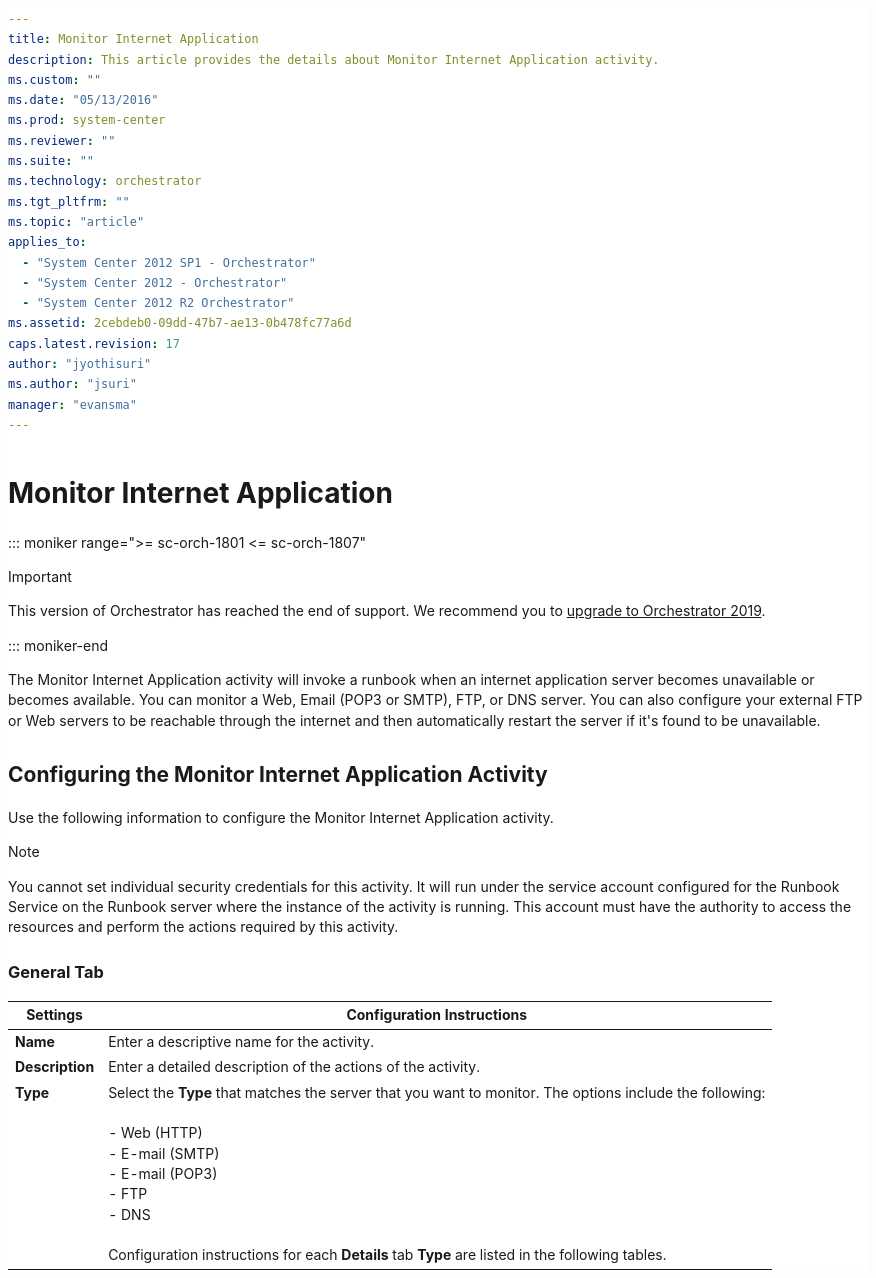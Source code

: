 ```yaml
---
title: Monitor Internet Application
description: This article provides the details about Monitor Internet Application activity.
ms.custom: ""
ms.date: "05/13/2016"
ms.prod: system-center
ms.reviewer: ""
ms.suite: ""
ms.technology: orchestrator
ms.tgt_pltfrm: ""
ms.topic: "article"
applies_to:
  - "System Center 2012 SP1 - Orchestrator"
  - "System Center 2012 - Orchestrator"
  - "System Center 2012 R2 Orchestrator"
ms.assetid: 2cebdeb0-09dd-47b7-ae13-0b478fc77a6d
caps.latest.revision: 17
author: "jyothisuri"
ms.author: "jsuri"
manager: "evansma"
---
```

# Monitor Internet Application

::: moniker range=">= sc-orch-1801 <= sc-orch-1807"

> [!IMPORTANT]
>
> This version of Orchestrator has reached the end of support. We recommend you to [upgrade to Orchestrator 2019](../index.yml).

::: moniker-end

The Monitor Internet Application activity will invoke a runbook when an internet application server becomes unavailable or becomes available. You can monitor a Web, Email (POP3 or SMTP), FTP, or DNS server.  You can also configure your external FTP or Web servers to be reachable through the internet and then automatically restart the server if it's found to be unavailable.  

## Configuring the Monitor Internet Application Activity  
 Use the following information to configure the Monitor Internet Application activity.  

> [!NOTE]
>  You cannot set individual security credentials for this activity. It will run under the service account configured for the Runbook Service on the Runbook server where the instance of the activity is running. This account must have the authority to access the resources and perform the actions required by this activity.  

### General Tab  

|Settings|Configuration Instructions|  
|--------------|--------------------------------|  
|**Name**|Enter a descriptive name for the activity.|  
|**Description**|Enter a detailed description of the actions of the activity.|  
|**Type**|Select the **Type** that matches the server that you want to monitor. The options include the following:<br /><br /> -   Web (HTTP)<br />-   E-mail (SMTP)<br />-   E-mail (POP3)<br />-   FTP<br />-   DNS<br /><br /> Configuration instructions for each **Details** tab **Type** are listed in the following tables.|  
